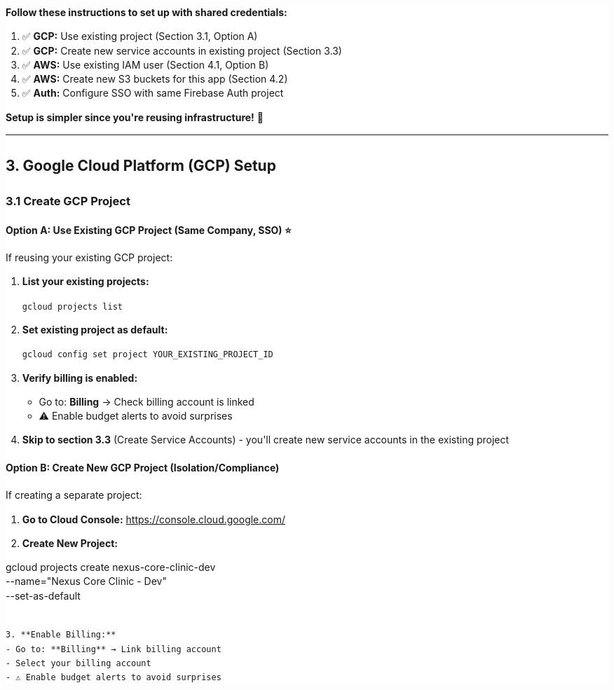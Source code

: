 **Follow these instructions to set up with shared credentials:**

1. ✅ **GCP:** Use existing project (Section 3.1, Option A)
2. ✅ **GCP:** Create new service accounts in existing project (Section 3.3)
3. ✅ **AWS:** Use existing IAM user (Section 4.1, Option B)
4. ✅ **AWS:** Create new S3 buckets for this app (Section 4.2)
5. ✅ **Auth:** Configure SSO with same Firebase Auth project

**Setup is simpler since you're reusing infrastructure!** 🎉

---

## 3. Google Cloud Platform (GCP) Setup

### 3.1 Create GCP Project

#### Option A: Use Existing GCP Project (Same Company, SSO) ⭐

If reusing your existing GCP project:

1. **List your existing projects:**
   ```bash
   gcloud projects list
   ```

2. **Set existing project as default:**
   ```bash
   gcloud config set project YOUR_EXISTING_PROJECT_ID
   ```

3. **Verify billing is enabled:**
   - Go to: **Billing** → Check billing account is linked
   - ⚠️ Enable budget alerts to avoid surprises

4. **Skip to section 3.3** (Create Service Accounts) - you'll create new service accounts in the existing project

#### Option B: Create New GCP Project (Isolation/Compliance)

If creating a separate project:

1. **Go to Cloud Console:** https://console.cloud.google.com/

2. **Create New Project:**
   ```bash
  gcloud projects create nexus-core-clinic-dev \
    --name="Nexus Core Clinic - Dev" \
     --set-as-default
   ```

3. **Enable Billing:**
   - Go to: **Billing** → Link billing account
   - Select your billing account
   - ⚠️ Enable budget alerts to avoid surprises
